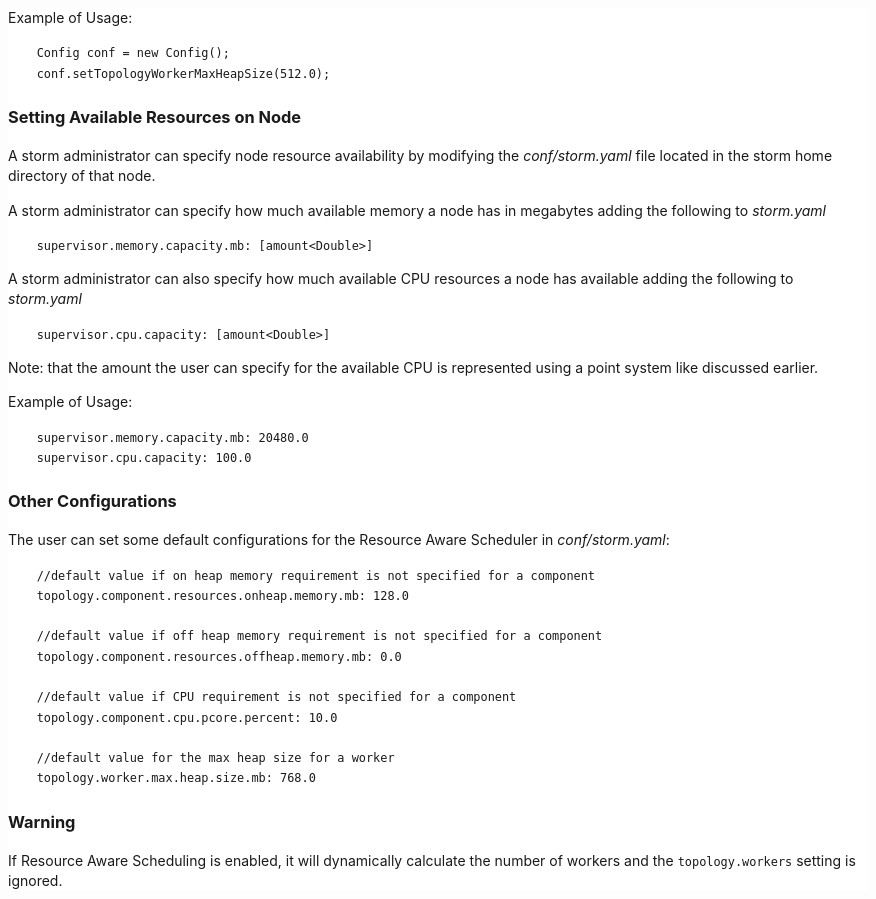 Example of Usage:
```
    Config conf = new Config();
    conf.setTopologyWorkerMaxHeapSize(512.0);
```

<div id='Setting-Available-Resources-on-Node'/>

### Setting Available Resources on Node

A storm administrator can specify node resource availability by modifying the *conf/storm.yaml* file located in the storm home directory of that node.

A storm administrator can specify how much available memory a node has in megabytes adding the following to *storm.yaml*
```
    supervisor.memory.capacity.mb: [amount<Double>]
```
A storm administrator can also specify how much available CPU resources a node has available adding the following to *storm.yaml*
```
    supervisor.cpu.capacity: [amount<Double>]
```

Note: that the amount the user can specify for the available CPU is represented using a point system like discussed earlier.

Example of Usage:
```
    supervisor.memory.capacity.mb: 20480.0
    supervisor.cpu.capacity: 100.0
```

<div id='Other-Configurations'/>

### Other Configurations

The user can set some default configurations for the Resource Aware Scheduler in *conf/storm.yaml*:

```
    //default value if on heap memory requirement is not specified for a component 
    topology.component.resources.onheap.memory.mb: 128.0

    //default value if off heap memory requirement is not specified for a component 
    topology.component.resources.offheap.memory.mb: 0.0

    //default value if CPU requirement is not specified for a component 
    topology.component.cpu.pcore.percent: 10.0

    //default value for the max heap size for a worker  
    topology.worker.max.heap.size.mb: 768.0
```

### Warning

If Resource Aware Scheduling is enabled, it will dynamically calculate the number of workers and the `topology.workers` setting is ignored.
